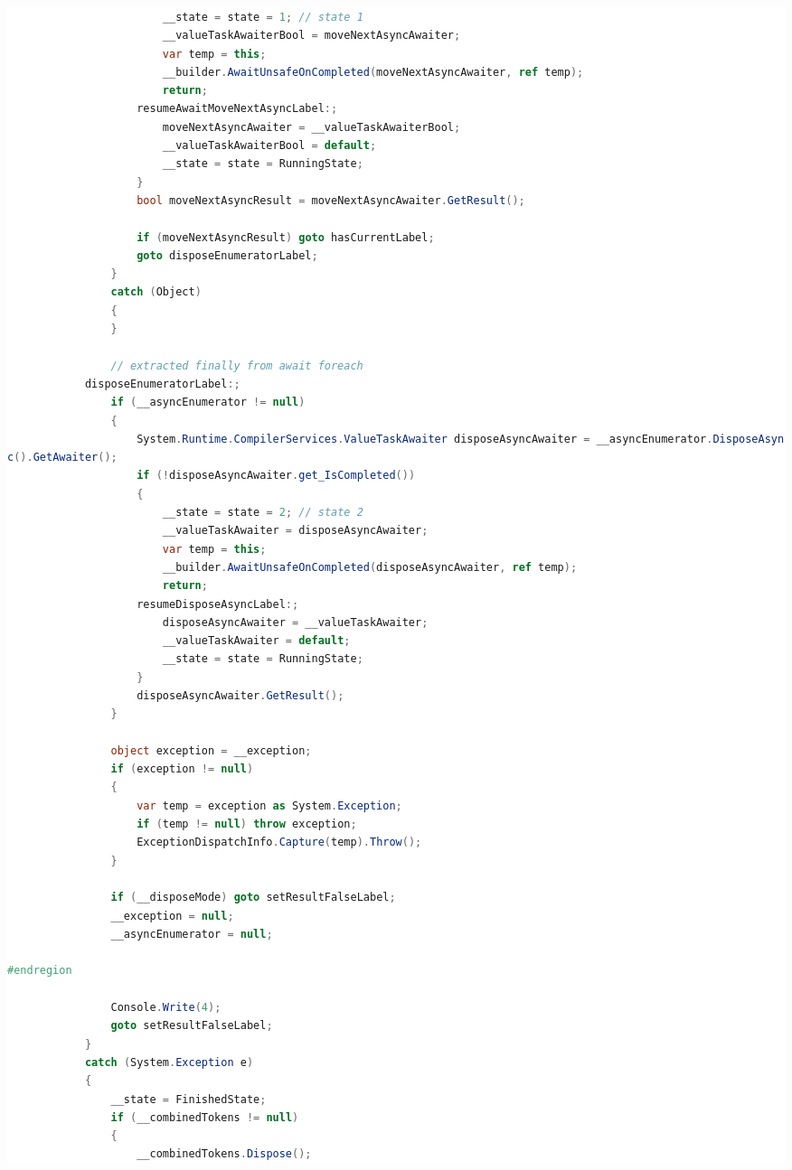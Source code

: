 ```C#
                        __state = state = 1; // state 1
                        __valueTaskAwaiterBool = moveNextAsyncAwaiter;
                        var temp = this;
                        __builder.AwaitUnsafeOnCompleted(moveNextAsyncAwaiter, ref temp);
                        return;
                    resumeAwaitMoveNextAsyncLabel:;
                        moveNextAsyncAwaiter = __valueTaskAwaiterBool;
                        __valueTaskAwaiterBool = default;
                        __state = state = RunningState;
                    }
                    bool moveNextAsyncResult = moveNextAsyncAwaiter.GetResult();

                    if (moveNextAsyncResult) goto hasCurrentLabel;
                    goto disposeEnumeratorLabel;
                }
                catch (Object)
                {
                }

                // extracted finally from await foreach
            disposeEnumeratorLabel:;
                if (__asyncEnumerator != null)
                {
                    System.Runtime.CompilerServices.ValueTaskAwaiter disposeAsyncAwaiter = __asyncEnumerator.DisposeAsync().GetAwaiter();
                    if (!disposeAsyncAwaiter.get_IsCompleted())
                    {
                        __state = state = 2; // state 2
                        __valueTaskAwaiter = disposeAsyncAwaiter;
                        var temp = this;
                        __builder.AwaitUnsafeOnCompleted(disposeAsyncAwaiter, ref temp);
                        return;
                    resumeDisposeAsyncLabel:;
                        disposeAsyncAwaiter = __valueTaskAwaiter;
                        __valueTaskAwaiter = default;
                        __state = state = RunningState;
                    }
                    disposeAsyncAwaiter.GetResult();
                }

                object exception = __exception;
                if (exception != null)
                {
                    var temp = exception as System.Exception;
                    if (temp != null) throw exception;
                    ExceptionDispatchInfo.Capture(temp).Throw();
                }

                if (__disposeMode) goto setResultFalseLabel;
                __exception = null;
                __asyncEnumerator = null;

#endregion

                Console.Write(4);
                goto setResultFalseLabel;
            }
            catch (System.Exception e)
            {
                __state = FinishedState;
                if (__combinedTokens != null)
                {
                    __combinedTokens.Dispose();
```